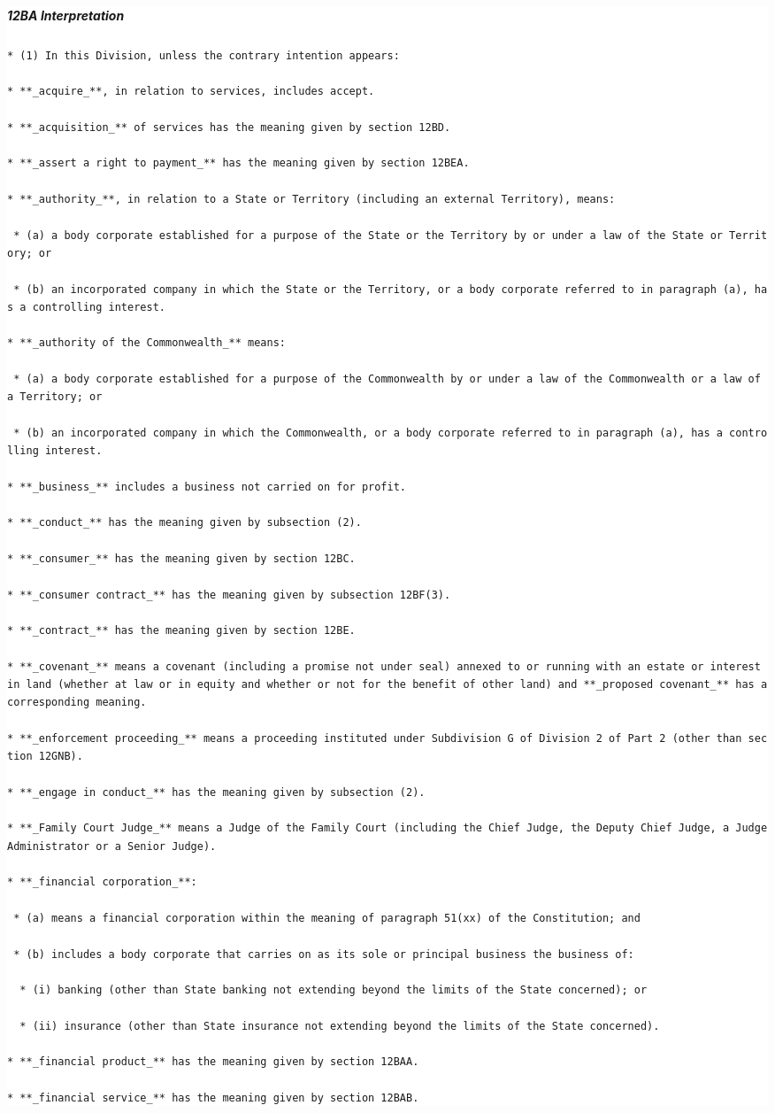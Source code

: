 ##### 12BA  Interpretation

    * (1) In this Division, unless the contrary intention appears:

    * **_acquire_**, in relation to services, includes accept.

    * **_acquisition_** of services has the meaning given by section 12BD.

    * **_assert a right to payment_** has the meaning given by section 12BEA.

    * **_authority_**, in relation to a State or Territory (including an external Territory), means:

     * (a) a body corporate established for a purpose of the State or the Territory by or under a law of the State or Territory; or

     * (b) an incorporated company in which the State or the Territory, or a body corporate referred to in paragraph (a), has a controlling interest.

    * **_authority of the Commonwealth_** means:

     * (a) a body corporate established for a purpose of the Commonwealth by or under a law of the Commonwealth or a law of a Territory; or

     * (b) an incorporated company in which the Commonwealth, or a body corporate referred to in paragraph (a), has a controlling interest.

    * **_business_** includes a business not carried on for profit.

    * **_conduct_** has the meaning given by subsection (2).

    * **_consumer_** has the meaning given by section 12BC.

    * **_consumer contract_** has the meaning given by subsection 12BF(3).

    * **_contract_** has the meaning given by section 12BE.

    * **_covenant_** means a covenant (including a promise not under seal) annexed to or running with an estate or interest in land (whether at law or in equity and whether or not for the benefit of other land) and **_proposed covenant_** has a corresponding meaning.

    * **_enforcement proceeding_** means a proceeding instituted under Subdivision G of Division 2 of Part 2 (other than section 12GNB).

    * **_engage in conduct_** has the meaning given by subsection (2).

    * **_Family Court Judge_** means a Judge of the Family Court (including the Chief Judge, the Deputy Chief Judge, a Judge Administrator or a Senior Judge).

    * **_financial corporation_**:

     * (a) means a financial corporation within the meaning of paragraph 51(xx) of the Constitution; and

     * (b) includes a body corporate that carries on as its sole or principal business the business of:

      * (i) banking (other than State banking not extending beyond the limits of the State concerned); or

      * (ii) insurance (other than State insurance not extending beyond the limits of the State concerned).

    * **_financial product_** has the meaning given by section 12BAA.

    * **_financial service_** has the meaning given by section 12BAB.
